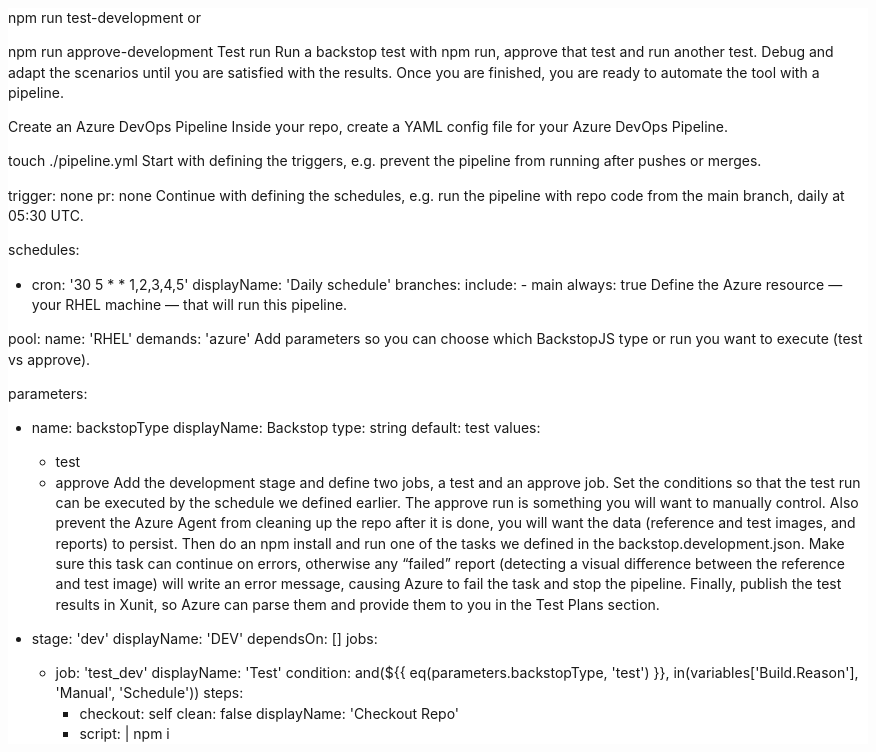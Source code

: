 npm run test-development
or

npm run approve-development
Test run
Run a backstop test with npm run, approve that test and run another test. Debug and adapt the scenarios until you are satisfied with the results. Once you are finished, you are ready to automate the tool with a pipeline.

Create an Azure DevOps Pipeline
Inside your repo, create a YAML config file for your Azure DevOps Pipeline.

touch ./pipeline.yml
Start with defining the triggers, e.g. prevent the pipeline from running after pushes or merges.

trigger: none
pr: none
Continue with defining the schedules, e.g. run the pipeline with repo code from the main branch, daily at 05:30 UTC.

schedules:
- cron: '30 5 * * 1,2,3,4,5'
  displayName: 'Daily schedule'
  branches:
    include:
      - main
  always: true
Define the Azure resource — your RHEL machine — that will run this pipeline.

pool:
  name: 'RHEL'
  demands: 'azure'
Add parameters so you can choose which BackstopJS type or run you want to execute (test vs approve).

parameters:
- name: backstopType
  displayName: Backstop
  type: string
  default: test
  values:
    - test
    - approve
Add the development stage and define two jobs, a test and an approve job. Set the conditions so that the test run can be executed by the schedule we defined earlier. The approve run is something you will want to manually control. Also prevent the Azure Agent from cleaning up the repo after it is done, you will want the data (reference and test images, and reports) to persist. Then do an npm install and run one of the tasks we defined in the backstop.development.json. Make sure this task can continue on errors, otherwise any “failed” report (detecting a visual difference between the reference and test image) will write an error message, causing Azure to fail the task and stop the pipeline. Finally, publish the test results in Xunit, so Azure can parse them and provide them to you in the Test Plans section.

- stage: 'dev'
  displayName: 'DEV'
  dependsOn: []
  jobs:
    - job: 'test_dev'
      displayName: 'Test'
      condition: and(${{ eq(parameters.backstopType, 'test') }}, in(variables['Build.Reason'], 'Manual', 'Schedule'))
      steps:
        - checkout: self
          clean: false
          displayName: 'Checkout Repo'
        - script: |
            npm i